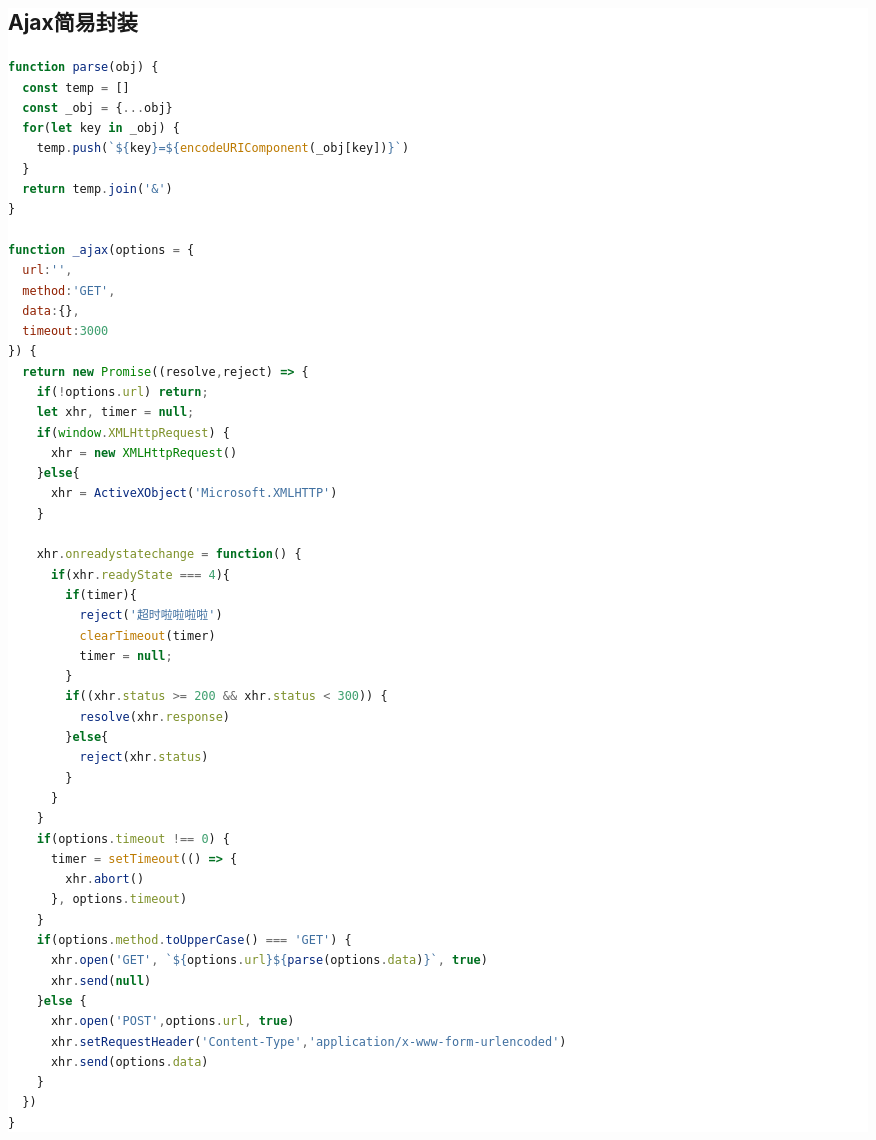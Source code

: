 ## Ajax简易封装

```js
function parse(obj) {
  const temp = []
  const _obj = {...obj}
  for(let key in _obj) {
    temp.push(`${key}=${encodeURIComponent(_obj[key])}`)
  }
  return temp.join('&')
}

function _ajax(options = {
  url:'',
  method:'GET',
  data:{},
  timeout:3000
}) {
  return new Promise((resolve,reject) => {
    if(!options.url) return;
    let xhr, timer = null;
    if(window.XMLHttpRequest) {
      xhr = new XMLHttpRequest()
    }else{
      xhr = ActiveXObject('Microsoft.XMLHTTP')
    }

    xhr.onreadystatechange = function() {
      if(xhr.readyState === 4){
        if(timer){
          reject('超时啦啦啦啦')
          clearTimeout(timer)
          timer = null;
        }
        if((xhr.status >= 200 && xhr.status < 300)) {
          resolve(xhr.response)
        }else{
          reject(xhr.status)
        }
      }
    }
    if(options.timeout !== 0) {
      timer = setTimeout(() => {
        xhr.abort()
      }, options.timeout)
    }
    if(options.method.toUpperCase() === 'GET') {
      xhr.open('GET', `${options.url}${parse(options.data)}`, true)
      xhr.send(null)
    }else {
      xhr.open('POST',options.url, true)
      xhr.setRequestHeader('Content-Type','application/x-www-form-urlencoded')
      xhr.send(options.data)
    }
  })
}
```
